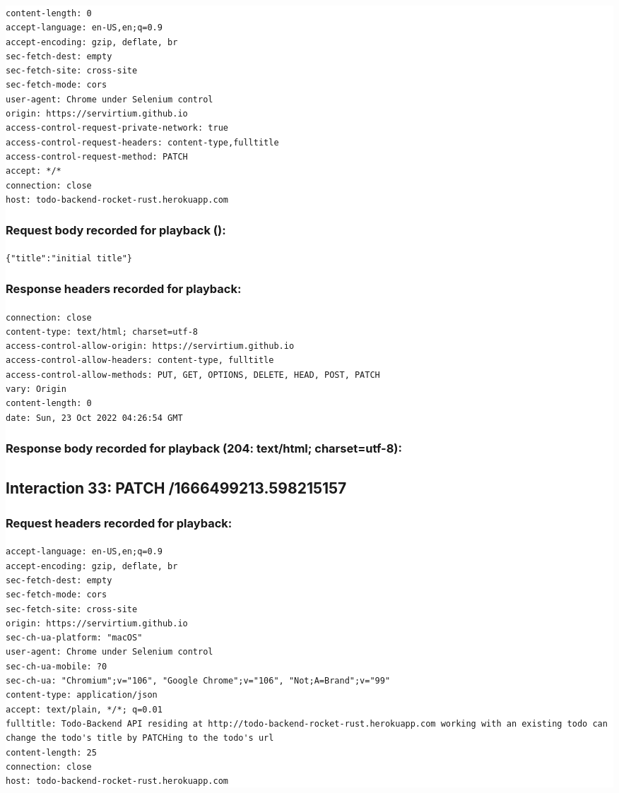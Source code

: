 ```
content-length: 0
accept-language: en-US,en;q=0.9
accept-encoding: gzip, deflate, br
sec-fetch-dest: empty
sec-fetch-site: cross-site
sec-fetch-mode: cors
user-agent: Chrome under Selenium control
origin: https://servirtium.github.io
access-control-request-private-network: true
access-control-request-headers: content-type,fulltitle
access-control-request-method: PATCH
accept: */*
connection: close
host: todo-backend-rocket-rust.herokuapp.com
```

### Request body recorded for playback ():

```
{"title":"initial title"}
```

### Response headers recorded for playback:

```
connection: close
content-type: text/html; charset=utf-8
access-control-allow-origin: https://servirtium.github.io
access-control-allow-headers: content-type, fulltitle
access-control-allow-methods: PUT, GET, OPTIONS, DELETE, HEAD, POST, PATCH
vary: Origin
content-length: 0
date: Sun, 23 Oct 2022 04:26:54 GMT
```

### Response body recorded for playback (204: text/html; charset=utf-8):

```

```


## Interaction 33: PATCH /1666499213.598215157
### Request headers recorded for playback:

```
accept-language: en-US,en;q=0.9
accept-encoding: gzip, deflate, br
sec-fetch-dest: empty
sec-fetch-mode: cors
sec-fetch-site: cross-site
origin: https://servirtium.github.io
sec-ch-ua-platform: "macOS"
user-agent: Chrome under Selenium control
sec-ch-ua-mobile: ?0
sec-ch-ua: "Chromium";v="106", "Google Chrome";v="106", "Not;A=Brand";v="99"
content-type: application/json
accept: text/plain, */*; q=0.01
fulltitle: Todo-Backend API residing at http://todo-backend-rocket-rust.herokuapp.com working with an existing todo can change the todo's title by PATCHing to the todo's url
content-length: 25
connection: close
host: todo-backend-rocket-rust.herokuapp.com
```